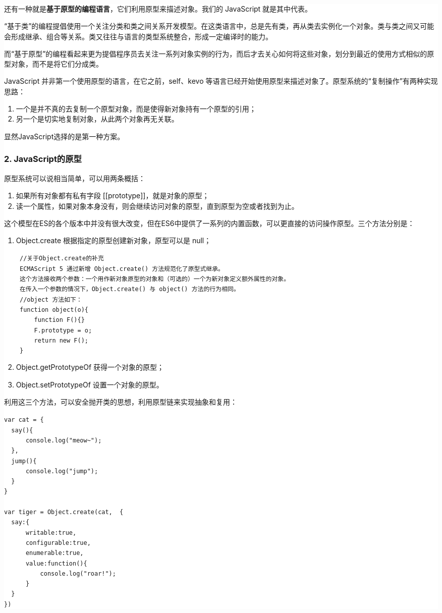 还有一种就是**基于原型的编程语言**，它们利用原型来描述对象。我们的 JavaScript 就是其中代表。

“基于类”的编程提倡使用一个关注分类和类之间关系开发模型。在这类语言中，总是先有类，再从类去实例化一个对象。类与类之间又可能会形成继承、组合等关系。类又往往与语言的类型系统整合，形成一定编译时的能力。

而“基于原型”的编程看起来更为提倡程序员去关注一系列对象实例的行为，而后才去关心如何将这些对象，划分到最近的使用方式相似的原型对象，而不是将它们分成类。


JavaScript 并非第一个使用原型的语言，在它之前，self、kevo 等语言已经开始使用原型来描述对象了。原型系统的“复制操作”有两种实现思路：

1. 一个是并不真的去复制一个原型对象，而是使得新对象持有一个原型的引用；
2. 另一个是切实地复制对象，从此两个对象再无关联。

显然JavaScript选择的是第一种方案。

### 2. JavaScript的原型

原型系统可以说相当简单，可以用两条概括：

1. 如果所有对象都有私有字段 [[prototype]]，就是对象的原型；
2. 读一个属性，如果对象本身没有，则会继续访问对象的原型，直到原型为空或者找到为止。

这个模型在ES的各个版本中并没有很大改变，但在ES6中提供了一系列的内置函数，可以更直接的访问操作原型。三个方法分别是：

1. Object.create 根据指定的原型创建新对象，原型可以是 null；
		
		//关于Object.create的补充
		ECMAScript 5 通过新增 Object.create() 方法规范化了原型式继承。
        这个方法接收两个参数：一个用作新对象原型的对象和（可选的）一个为新对象定义额外属性的对象。
		在传入一个参数的情况下，Object.create() 与 object() 方法的行为相同。
        //object 方法如下：
		function object(o){
			function F(){}
			F.prototype = o;
			return new F();
		}
2. Object.getPrototypeOf 获得一个对象的原型；
3. Object.setPrototypeOf 设置一个对象的原型。

		
利用这三个方法，可以安全抛开类的思想，利用原型链来实现抽象和复用：

	var cat = {
	  say(){
	      console.log("meow~");
	  },
	  jump(){
	      console.log("jump");
	  }
	}
		
	var tiger = Object.create(cat,  {
	  say:{
	      writable:true,
	      configurable:true,
	      enumerable:true,
	      value:function(){
	          console.log("roar!");
	      }
	  }
	})
	